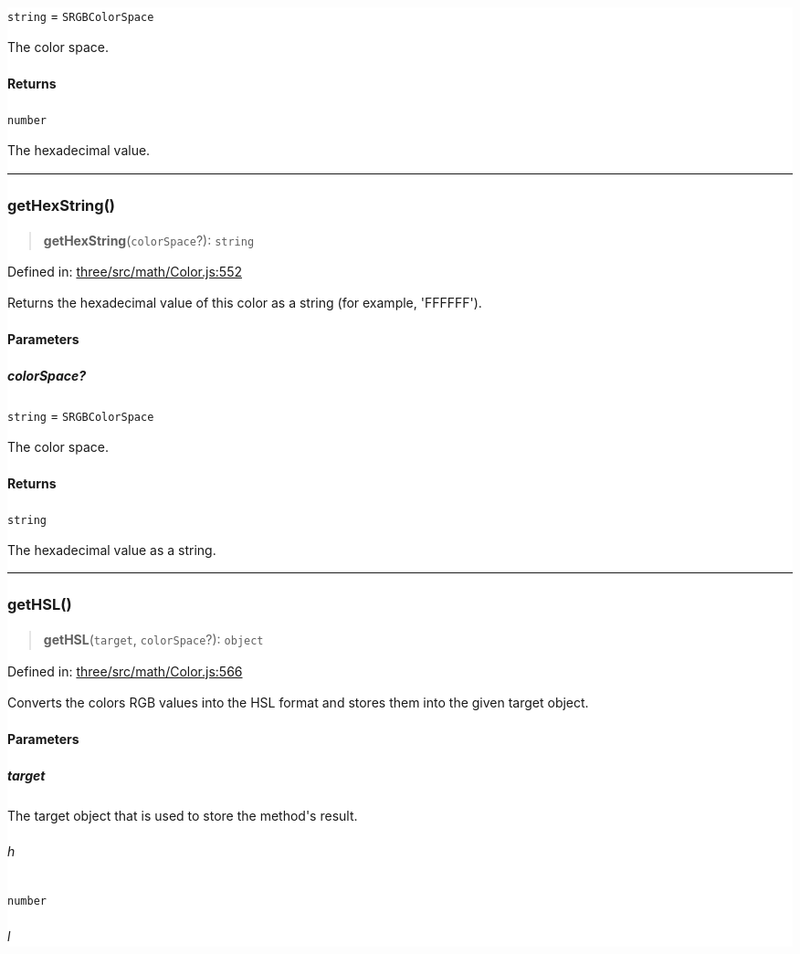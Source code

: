 `string` = `SRGBColorSpace`

The color space.

#### Returns

`number`

The hexadecimal value.

***

### getHexString()

> **getHexString**(`colorSpace`?): `string`

Defined in: [three/src/math/Color.js:552](https://github.com/DefinitelyMaybe/three-i18n/blob/fa57b79433d1c349ffb23a78727299c8d4190136/three/src/math/Color.js#L552)

Returns the hexadecimal value of this color as a string (for example, 'FFFFFF').

#### Parameters

##### colorSpace?

`string` = `SRGBColorSpace`

The color space.

#### Returns

`string`

The hexadecimal value as a string.

***

### getHSL()

> **getHSL**(`target`, `colorSpace`?): `object`

Defined in: [three/src/math/Color.js:566](https://github.com/DefinitelyMaybe/three-i18n/blob/fa57b79433d1c349ffb23a78727299c8d4190136/three/src/math/Color.js#L566)

Converts the colors RGB values into the HSL format and stores them into the
given target object.

#### Parameters

##### target

The target object that is used to store the method's result.

###### h

`number`

###### l
